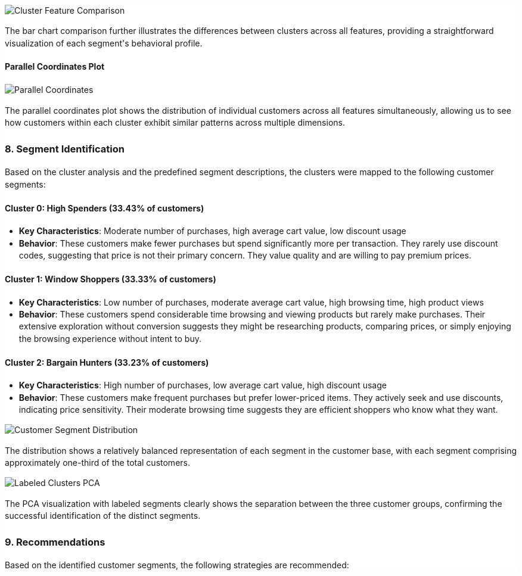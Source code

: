 ![Cluster Feature Comparison](cluster_feature_comparison.png)

The bar chart comparison further illustrates the differences between clusters across all features, providing a straightforward visualization of each segment's behavioral profile.

#### Parallel Coordinates Plot

![Parallel Coordinates](parallel_coordinates.png)

The parallel coordinates plot shows the distribution of individual customers across all features simultaneously, allowing us to see how customers within each cluster exhibit similar patterns across multiple dimensions.

### 8. Segment Identification <a name="segment-identification"></a>

Based on the cluster analysis and the predefined segment descriptions, the clusters were mapped to the following customer segments:

#### Cluster 0: High Spenders (33.43% of customers)
- **Key Characteristics**: Moderate number of purchases, high average cart value, low discount usage
- **Behavior**: These customers make fewer purchases but spend significantly more per transaction. They rarely use discount codes, suggesting that price is not their primary concern. They value quality and are willing to pay premium prices.

#### Cluster 1: Window Shoppers (33.33% of customers)
- **Key Characteristics**: Low number of purchases, moderate average cart value, high browsing time, high product views
- **Behavior**: These customers spend considerable time browsing and viewing products but rarely make purchases. Their extensive exploration without conversion suggests they might be researching products, comparing prices, or simply enjoying the browsing experience without intent to buy.

#### Cluster 2: Bargain Hunters (33.23% of customers)
- **Key Characteristics**: High number of purchases, low average cart value, high discount usage
- **Behavior**: These customers make frequent purchases but prefer lower-priced items. They actively seek and use discounts, indicating price sensitivity. Their moderate browsing time suggests they are efficient shoppers who know what they want.

![Customer Segment Distribution](customer_segment_distribution.png)

The distribution shows a relatively balanced representation of each segment in the customer base, with each segment comprising approximately one-third of the total customers.

![Labeled Clusters PCA](labeled_clusters_pca.png)

The PCA visualization with labeled segments clearly shows the separation between the three customer groups, confirming the successful identification of the distinct segments.

### 9. Recommendations <a name="recommendations"></a>

Based on the identified customer segments, the following strategies are recommended:
